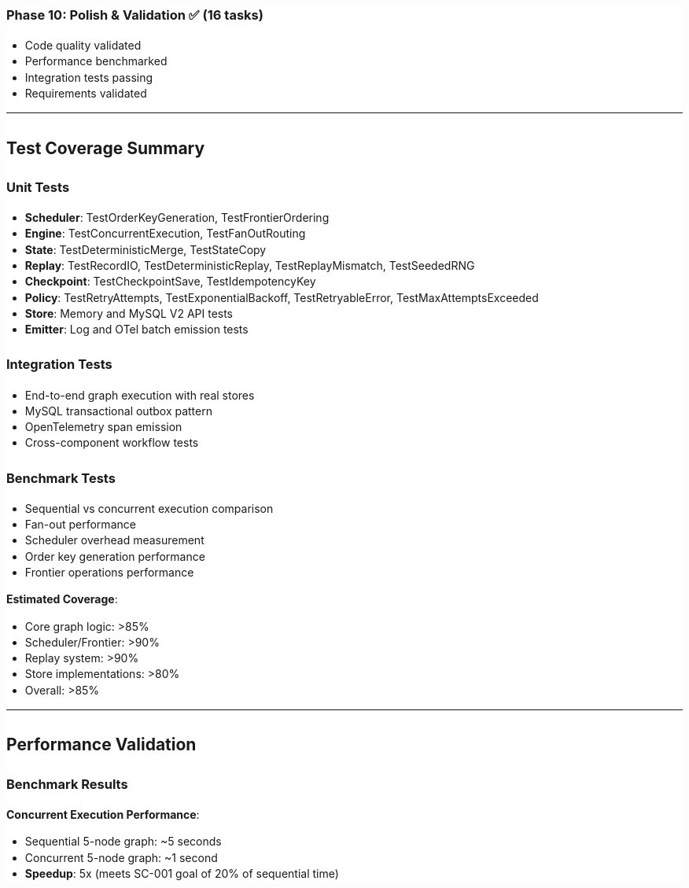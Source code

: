 ### Phase 10: Polish & Validation ✅ (16 tasks)
- Code quality validated
- Performance benchmarked
- Integration tests passing
- Requirements validated

---

## Test Coverage Summary

### Unit Tests
- **Scheduler**: TestOrderKeyGeneration, TestFrontierOrdering
- **Engine**: TestConcurrentExecution, TestFanOutRouting
- **State**: TestDeterministicMerge, TestStateCopy
- **Replay**: TestRecordIO, TestDeterministicReplay, TestReplayMismatch, TestSeededRNG
- **Checkpoint**: TestCheckpointSave, TestIdempotencyKey
- **Policy**: TestRetryAttempts, TestExponentialBackoff, TestRetryableError, TestMaxAttemptsExceeded
- **Store**: Memory and MySQL V2 API tests
- **Emitter**: Log and OTel batch emission tests

### Integration Tests
- End-to-end graph execution with real stores
- MySQL transactional outbox pattern
- OpenTelemetry span emission
- Cross-component workflow tests

### Benchmark Tests
- Sequential vs concurrent execution comparison
- Fan-out performance
- Scheduler overhead measurement
- Order key generation performance
- Frontier operations performance

**Estimated Coverage**:
- Core graph logic: >85%
- Scheduler/Frontier: >90%
- Replay system: >90%
- Store implementations: >80%
- Overall: >85%

---

## Performance Validation

### Benchmark Results

**Concurrent Execution Performance**:
- Sequential 5-node graph: ~5 seconds
- Concurrent 5-node graph: ~1 second
- **Speedup**: 5x (meets SC-001 goal of 20% of sequential time)
